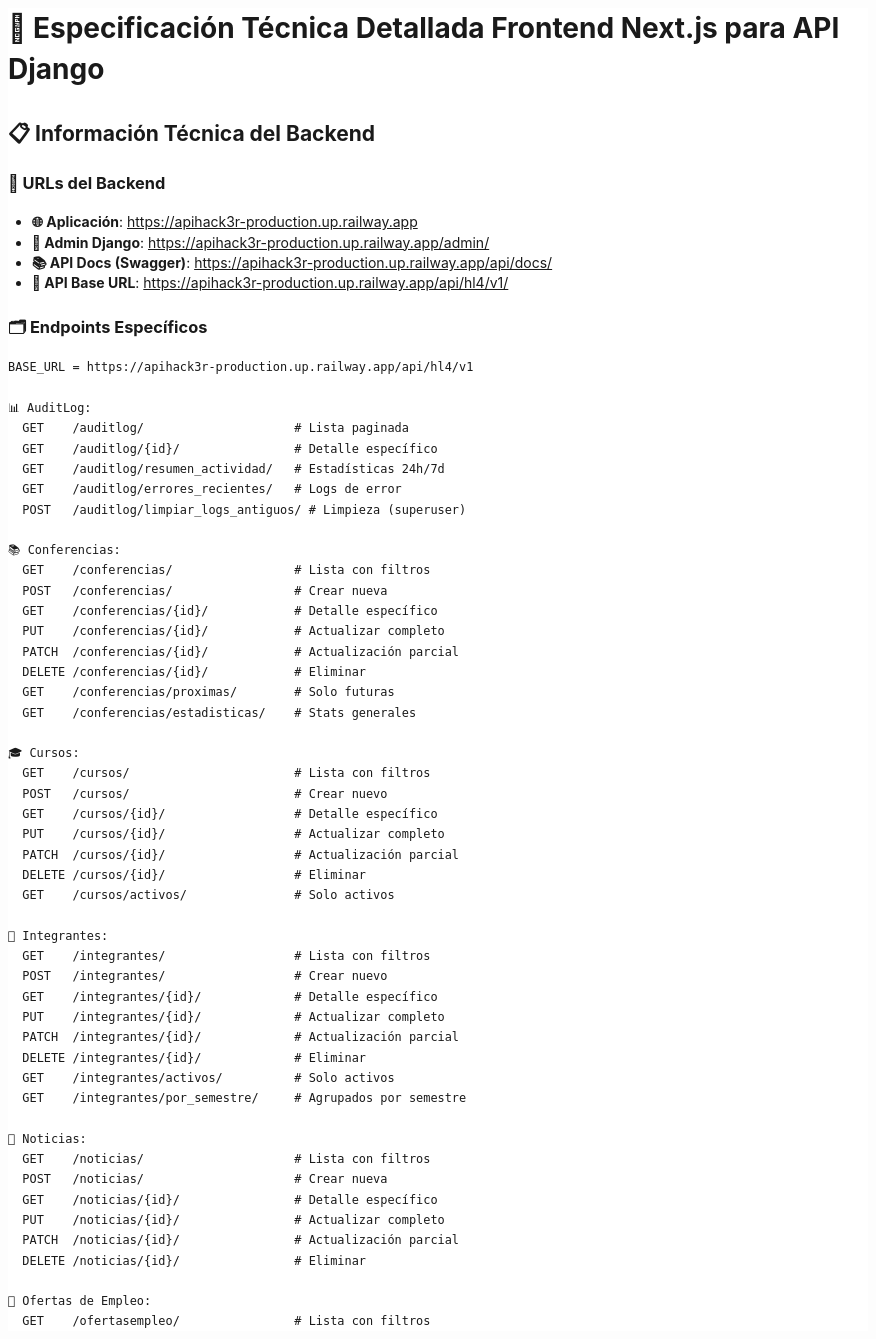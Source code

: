 # 🚀 Especificación Técnica Detallada Frontend Next.js para API Django

## 📋 Información Técnica del Backend

### 🔗 URLs del Backend
- **🌐 Aplicación**: https://apihack3r-production.up.railway.app
- **🔐 Admin Django**: https://apihack3r-production.up.railway.app/admin/
- **📚 API Docs (Swagger)**: https://apihack3r-production.up.railway.app/api/docs/
- **🚀 API Base URL**: https://apihack3r-production.up.railway.app/api/hl4/v1/

### 🗂️ Endpoints Específicos
```
BASE_URL = https://apihack3r-production.up.railway.app/api/hl4/v1

📊 AuditLog:
  GET    /auditlog/                     # Lista paginada
  GET    /auditlog/{id}/                # Detalle específico
  GET    /auditlog/resumen_actividad/   # Estadísticas 24h/7d
  GET    /auditlog/errores_recientes/   # Logs de error
  POST   /auditlog/limpiar_logs_antiguos/ # Limpieza (superuser)

📚 Conferencias:
  GET    /conferencias/                 # Lista con filtros
  POST   /conferencias/                 # Crear nueva
  GET    /conferencias/{id}/            # Detalle específico
  PUT    /conferencias/{id}/            # Actualizar completo
  PATCH  /conferencias/{id}/            # Actualización parcial
  DELETE /conferencias/{id}/            # Eliminar
  GET    /conferencias/proximas/        # Solo futuras
  GET    /conferencias/estadisticas/    # Stats generales

🎓 Cursos:
  GET    /cursos/                       # Lista con filtros
  POST   /cursos/                       # Crear nuevo
  GET    /cursos/{id}/                  # Detalle específico
  PUT    /cursos/{id}/                  # Actualizar completo
  PATCH  /cursos/{id}/                  # Actualización parcial
  DELETE /cursos/{id}/                  # Eliminar
  GET    /cursos/activos/               # Solo activos

👥 Integrantes:
  GET    /integrantes/                  # Lista con filtros
  POST   /integrantes/                  # Crear nuevo
  GET    /integrantes/{id}/             # Detalle específico
  PUT    /integrantes/{id}/             # Actualizar completo
  PATCH  /integrantes/{id}/             # Actualización parcial
  DELETE /integrantes/{id}/             # Eliminar
  GET    /integrantes/activos/          # Solo activos
  GET    /integrantes/por_semestre/     # Agrupados por semestre

📰 Noticias:
  GET    /noticias/                     # Lista con filtros
  POST   /noticias/                     # Crear nueva
  GET    /noticias/{id}/                # Detalle específico
  PUT    /noticias/{id}/                # Actualizar completo
  PATCH  /noticias/{id}/                # Actualización parcial
  DELETE /noticias/{id}/                # Eliminar

💼 Ofertas de Empleo:
  GET    /ofertasempleo/                # Lista con filtros
```